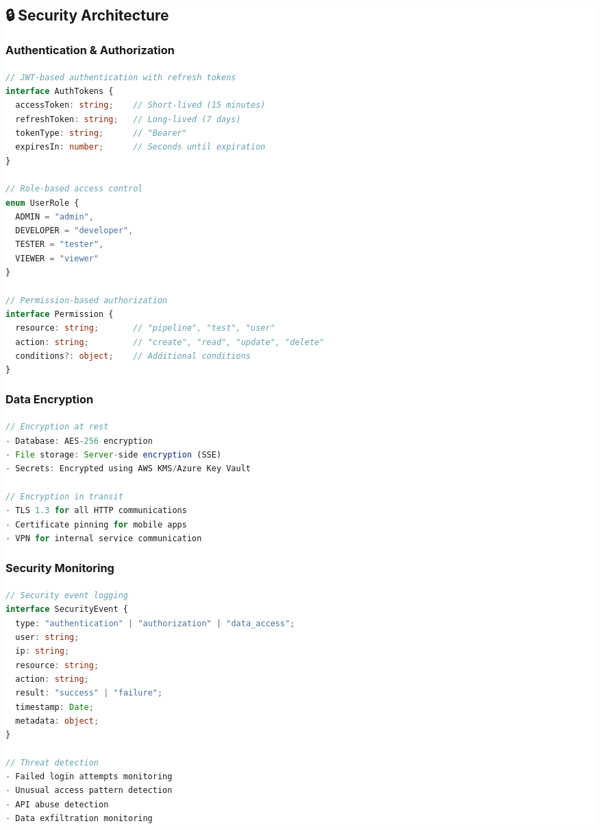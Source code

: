 ## 🔒 Security Architecture

### Authentication & Authorization
```typescript
// JWT-based authentication with refresh tokens
interface AuthTokens {
  accessToken: string;    // Short-lived (15 minutes)
  refreshToken: string;   // Long-lived (7 days)
  tokenType: string;      // "Bearer"
  expiresIn: number;      // Seconds until expiration
}

// Role-based access control
enum UserRole {
  ADMIN = "admin",
  DEVELOPER = "developer",
  TESTER = "tester",
  VIEWER = "viewer"
}

// Permission-based authorization
interface Permission {
  resource: string;       // "pipeline", "test", "user"
  action: string;         // "create", "read", "update", "delete"
  conditions?: object;    // Additional conditions
}
```

### Data Encryption
```typescript
// Encryption at rest
- Database: AES-256 encryption
- File storage: Server-side encryption (SSE)
- Secrets: Encrypted using AWS KMS/Azure Key Vault

// Encryption in transit
- TLS 1.3 for all HTTP communications
- Certificate pinning for mobile apps
- VPN for internal service communication
```

### Security Monitoring
```typescript
// Security event logging
interface SecurityEvent {
  type: "authentication" | "authorization" | "data_access";
  user: string;
  ip: string;
  resource: string;
  action: string;
  result: "success" | "failure";
  timestamp: Date;
  metadata: object;
}

// Threat detection
- Failed login attempts monitoring
- Unusual access pattern detection
- API abuse detection
- Data exfiltration monitoring
```
